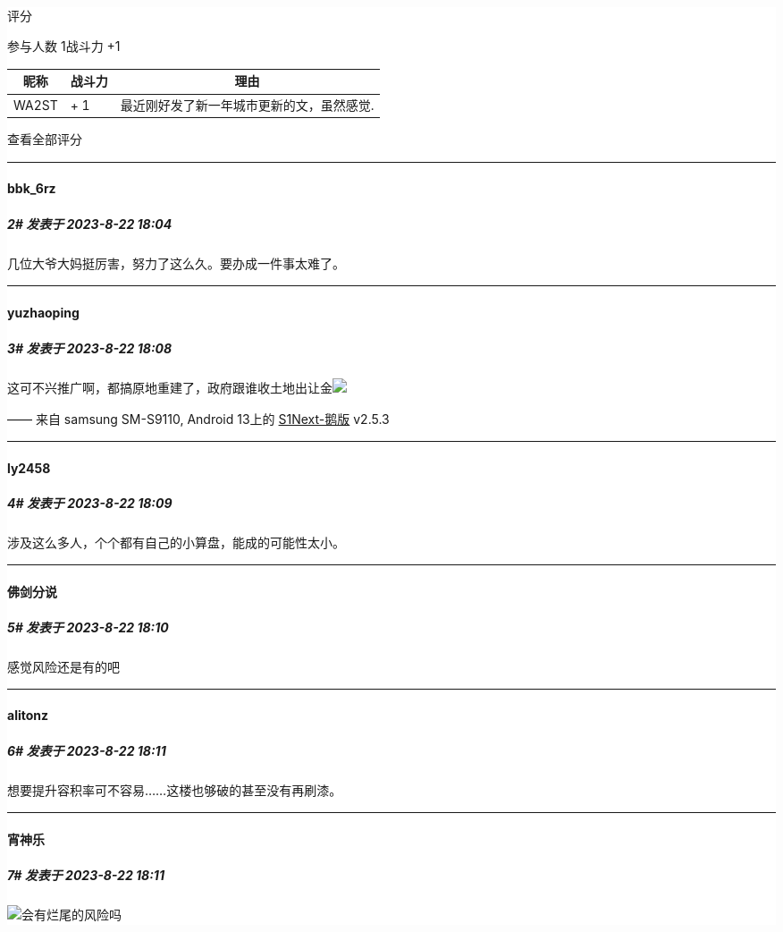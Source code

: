 评分

 参与人数 1战斗力 +1

|昵称|战斗力|理由|
|----|---|---|
| WA2ST| + 1|最近刚好发了新一年城市更新的文，虽然感觉.|

查看全部评分

*****

####  bbk_6rz  
##### 2#       发表于 2023-8-22 18:04

几位大爷大妈挺厉害，努力了这么久。要办成一件事太难了。

*****

####  yuzhaoping  
##### 3#       发表于 2023-8-22 18:08

这可不兴推广啊，都搞原地重建了，政府跟谁收土地出让金<img src="https://static.saraba1st.com/image/smiley/face2017/052.png" referrerpolicy="no-referrer">

—— 来自 samsung SM-S9110, Android 13上的 [S1Next-鹅版](https://github.com/ykrank/S1-Next/releases) v2.5.3

*****

####  ly2458  
##### 4#       发表于 2023-8-22 18:09

涉及这么多人，个个都有自己的小算盘，能成的可能性太小。

*****

####  佛剑分说  
##### 5#       发表于 2023-8-22 18:10

感觉风险还是有的吧

*****

####  alitonz  
##### 6#       发表于 2023-8-22 18:11

想要提升容积率可不容易……这楼也够破的甚至没有再刷漆。

*****

####  宵神乐  
##### 7#       发表于 2023-8-22 18:11

<img src="https://static.saraba1st.com/image/smiley/face2017/037.png" referrerpolicy="no-referrer">会有烂尾的风险吗
